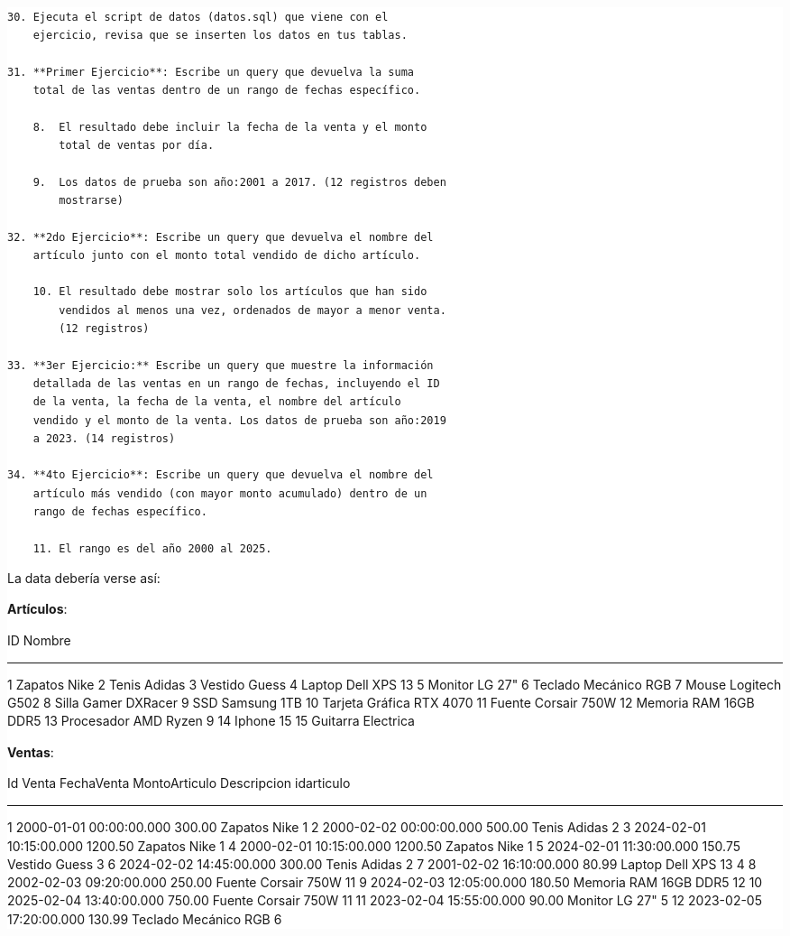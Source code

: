     30. Ejecuta el script de datos (datos.sql) que viene con el
        ejercicio, revisa que se inserten los datos en tus tablas.

    31. **Primer Ejercicio**: Escribe un query que devuelva la suma
        total de las ventas dentro de un rango de fechas específico.

        8.  El resultado debe incluir la fecha de la venta y el monto
            total de ventas por día.

        9.  Los datos de prueba son año:2001 a 2017. (12 registros deben
            mostrarse)

    32. **2do Ejercicio**: Escribe un query que devuelva el nombre del
        artículo junto con el monto total vendido de dicho artículo.

        10. El resultado debe mostrar solo los artículos que han sido
            vendidos al menos una vez, ordenados de mayor a menor venta.
            (12 registros)

    33. **3er Ejercicio:** Escribe un query que muestre la información
        detallada de las ventas en un rango de fechas, incluyendo el ID
        de la venta, la fecha de la venta, el nombre del artículo
        vendido y el monto de la venta. Los datos de prueba son año:2019
        a 2023. (14 registros)

    34. **4to Ejercicio**: Escribe un query que devuelva el nombre del
        artículo más vendido (con mayor monto acumulado) dentro de un
        rango de fechas específico.

        11. El rango es del año 2000 al 2025.

La data debería verse así:

**Artículos**:

  ID   Nombre
  ---- --------------------------
  1    Zapatos Nike
  2    Tenis Adidas
  3    Vestido Guess
  4    Laptop Dell XPS 13
  5    Monitor LG 27\"
  6    Teclado Mecánico RGB
  7    Mouse Logitech G502
  8    Silla Gamer DXRacer
  9    SSD Samsung 1TB
  10   Tarjeta Gráfica RTX 4070
  11   Fuente Corsair 750W
  12   Memoria RAM 16GB DDR5
  13   Procesador AMD Ryzen 9
  14   Iphone 15
  15   Guitarra Electrica

**Ventas**:

  Id Venta   FechaVenta                MontoArticulo   Descripcion              idarticulo
  ---------- ------------------------- --------------- ------------------------ ------------
  1          2000-01-01 00:00:00.000   300.00          Zapatos Nike             1
  2          2000-02-02 00:00:00.000   500.00          Tenis Adidas             2
  3          2024-02-01 10:15:00.000   1200.50         Zapatos Nike             1
  4          2000-02-01 10:15:00.000   1200.50         Zapatos Nike             1
  5          2024-02-01 11:30:00.000   150.75          Vestido Guess            3
  6          2024-02-02 14:45:00.000   300.00          Tenis Adidas             2
  7          2001-02-02 16:10:00.000   80.99           Laptop Dell XPS 13       4
  8          2002-02-03 09:20:00.000   250.00          Fuente Corsair 750W      11
  9          2024-02-03 12:05:00.000   180.50          Memoria RAM 16GB DDR5    12
  10         2025-02-04 13:40:00.000   750.00          Fuente Corsair 750W      11
  11         2023-02-04 15:55:00.000   90.00           Monitor LG 27\"          5
  12         2023-02-05 17:20:00.000   130.99          Teclado Mecánico RGB     6